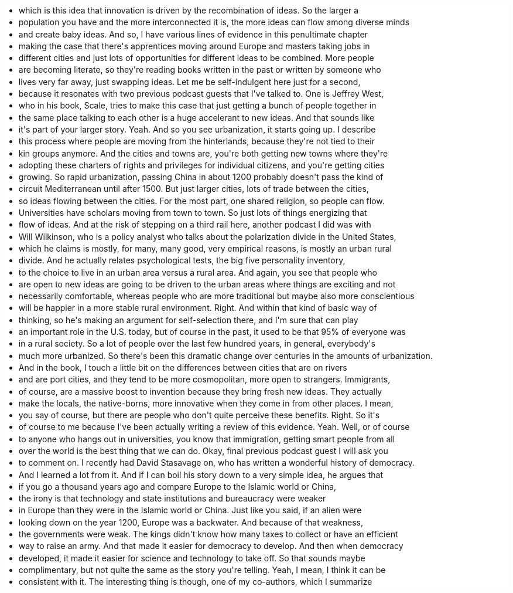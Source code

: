 *  which is this idea that innovation is driven by the recombination of ideas. So the larger a
*  population you have and the more interconnected it is, the more ideas can flow among diverse minds
*  and create baby ideas. And so, I have various lines of evidence in this penultimate chapter
*  making the case that there's apprentices moving around Europe and masters taking jobs in
*  different cities and just lots of opportunities for different ideas to be combined. More people
*  are becoming literate, so they're reading books written in the past or written by someone who
*  lives very far away, just swapping ideas. Let me be self-indulgent here just for a second,
*  because it resonates with two previous podcast guests that I've talked to. One is Jeffrey West,
*  who in his book, Scale, tries to make this case that just getting a bunch of people together in
*  the same place talking to each other is a huge accelerant to new ideas. And that sounds like
*  it's part of your larger story. Yeah. And so you see urbanization, it starts going up. I describe
*  this process where people are moving from the hinterlands, because they're not tied to their
*  kin groups anymore. And the cities and towns are, you're both getting new towns where they're
*  adopting these charters of rights and privileges for individual citizens, and you're getting cities
*  growing. So rapid urbanization, passing China in about 1200 probably doesn't pass the kind of
*  circuit Mediterranean until after 1500. But just larger cities, lots of trade between the cities,
*  so ideas flowing between the cities. For the most part, one shared religion, so people can flow.
*  Universities have scholars moving from town to town. So just lots of things energizing that
*  flow of ideas. And at the risk of stepping on a third rail here, another podcast I did was with
*  Will Wilkinson, who is a policy analyst who talks about the polarization divide in the United States,
*  which he claims is mostly, for many, many good, very empirical reasons, is mostly an urban rural
*  divide. And he actually relates psychological tests, the big five personality inventory,
*  to the choice to live in an urban area versus a rural area. And again, you see that people who
*  are open to new ideas are going to be driven to the urban areas where things are exciting and not
*  necessarily comfortable, whereas people who are more traditional but maybe also more conscientious
*  will be happier in a more stable rural environment. Right. And within that kind of basic way of
*  thinking, so he's making an argument for self-selection there, and I'm sure that can play
*  an important role in the U.S. today, but of course in the past, it used to be that 95% of everyone was
*  in a rural society. So a lot of people over the last few hundred years, in general, everybody's
*  much more urbanized. So there's been this dramatic change over centuries in the amounts of urbanization.
*  And in the book, I touch a little bit on the differences between cities that are on rivers
*  and are port cities, and they tend to be more cosmopolitan, more open to strangers. Immigrants,
*  of course, are a massive boost to invention because they bring fresh new ideas. They actually
*  make the locals, the native-borns, more innovative when they come in from other places. I mean,
*  you say of course, but there are people who don't quite perceive these benefits. Right. So it's
*  of course to me because I've been actually writing a review of this evidence. Yeah. Well, or of course
*  to anyone who hangs out in universities, you know that immigration, getting smart people from all
*  over the world is the best thing that we can do. Okay, final previous podcast guest I will ask you
*  to comment on. I recently had David Stasavage on, who has written a wonderful history of democracy.
*  And I learned a lot from it. And if I can boil his story down to a very simple idea, he argues that
*  if you go a thousand years ago and compare Europe to the Islamic world or China,
*  the irony is that technology and state institutions and bureaucracy were weaker
*  in Europe than they were in the Islamic world or China. Just like you said, if an alien were
*  looking down on the year 1200, Europe was a backwater. And because of that weakness,
*  the governments were weak. The kings didn't know how many taxes to collect or have an efficient
*  way to raise an army. And that made it easier for democracy to develop. And then when democracy
*  developed, it made it easier for science and technology to take off. So that sounds maybe
*  complimentary, but not quite the same as the story you're telling. Yeah, I mean, I think it can be
*  consistent with it. The interesting thing is though, one of my co-authors, which I summarize
